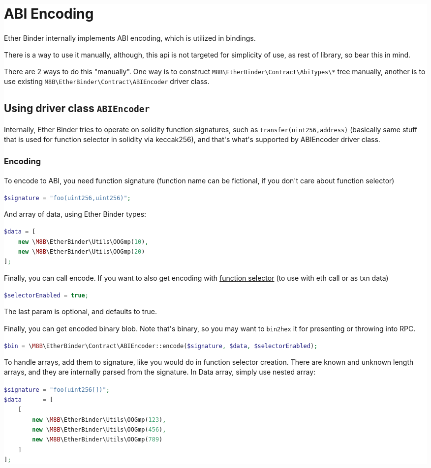 # ABI Encoding

Ether Binder internally implements ABI encoding, which is utilized in bindings.

There is a way to use it manually, although, this api is not targeted for simplicity of use, as rest of library, so bear
this in mind.

There are 2 ways to do this "manually". One way is to construct `M8B\EtherBinder\Contract\AbiTypes\*` tree manually,
another is to use existing `M8B\EtherBinder\Contract\ABIEncoder` driver class.

## Using driver class `ABIEncoder`

Internally, Ether Binder tries to operate on solidity function signatures, such as `transfer(uint256,address)`
(basically same stuff that is used for function selector in solidity via keccak256), and that's what's supported by
ABIEncoder driver class.

### Encoding

To encode to ABI, you need function signature (function name can be fictional, if you don't care about function selector)
```php
$signature = "foo(uint256,uint256)";
```
And array of data, using Ether Binder types:
```php
$data = [
    new \M8B\EtherBinder\Utils\OOGmp(10),
    new \M8B\EtherBinder\Utils\OOGmp(20)
];
```
Finally, you can call encode. If you want to also get encoding with [function selector](https://solidity-by-example.org/function-selector/)
(to use with eth call or as txn data)
```php
$selectorEnabled = true;
```
The last param is optional, and defaults to true.

Finally, you can get encoded binary blob. Note that's binary, so you may want to `bin2hex` it for presenting or throwing
into RPC.

```php
$bin = \M8B\EtherBinder\Contract\ABIEncoder::encode($signature, $data, $selectorEnabled);
```

To handle arrays, add them to signature, like you would do in function selector creation. There are known and unknown
length arrays, and they are internally parsed from the signature. In Data array, simply use nested array:
```php
$signature = "foo(uint256[])";
$data      = [
    [
        new \M8B\EtherBinder\Utils\OOGmp(123),
        new \M8B\EtherBinder\Utils\OOGmp(456),
        new \M8B\EtherBinder\Utils\OOGmp(789)
    ]
];
```
